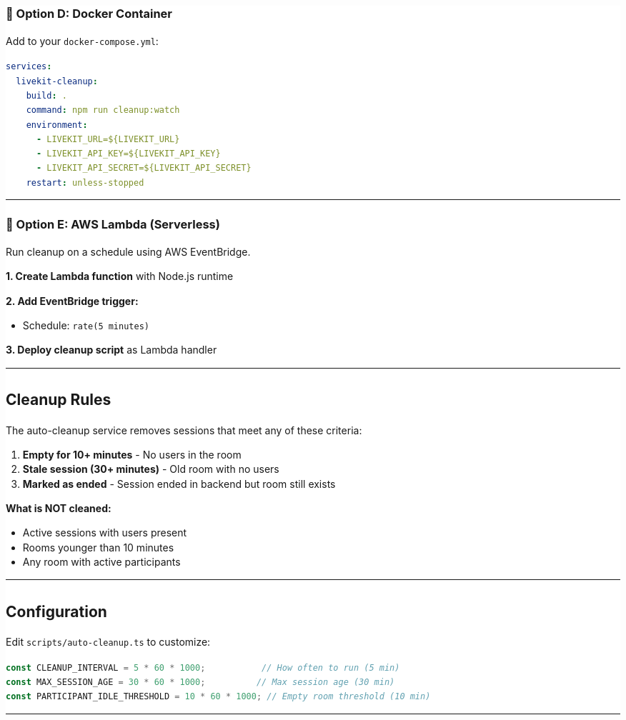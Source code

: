 
### 🔷 Option D: Docker Container

Add to your `docker-compose.yml`:

```yaml
services:
  livekit-cleanup:
    build: .
    command: npm run cleanup:watch
    environment:
      - LIVEKIT_URL=${LIVEKIT_URL}
      - LIVEKIT_API_KEY=${LIVEKIT_API_KEY}
      - LIVEKIT_API_SECRET=${LIVEKIT_API_SECRET}
    restart: unless-stopped
```

---

### 🔷 Option E: AWS Lambda (Serverless)

Run cleanup on a schedule using AWS EventBridge.

**1. Create Lambda function** with Node.js runtime

**2. Add EventBridge trigger:**
- Schedule: `rate(5 minutes)`

**3. Deploy cleanup script** as Lambda handler

---

## Cleanup Rules

The auto-cleanup service removes sessions that meet any of these criteria:

1. **Empty for 10+ minutes** - No users in the room
2. **Stale session (30+ minutes)** - Old room with no users
3. **Marked as ended** - Session ended in backend but room still exists

**What is NOT cleaned:**
- Active sessions with users present
- Rooms younger than 10 minutes
- Any room with active participants

---

## Configuration

Edit `scripts/auto-cleanup.ts` to customize:

```typescript
const CLEANUP_INTERVAL = 5 * 60 * 1000;           // How often to run (5 min)
const MAX_SESSION_AGE = 30 * 60 * 1000;          // Max session age (30 min)
const PARTICIPANT_IDLE_THRESHOLD = 10 * 60 * 1000; // Empty room threshold (10 min)
```

---